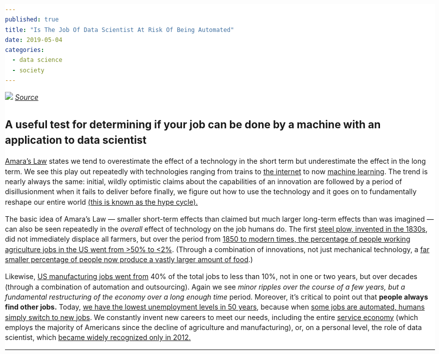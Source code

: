 ```yaml
---
published: true
title: "Is The Job Of Data Scientist At Risk Of Being Automated"
date: 2019-05-04
categories:
  - data science
  - society
---
```

![](https://miro.medium.com/max/2000/1*M1S-mqPn2drH6C9HRf2OjA.jpeg?q=20)
*[Source](https://www.pexels.com/photo/mountain-2212861/?)*

## A useful test for determining if your job can be done by a machine with an application to data scientist

[Amara’s Law](http://www.rationaloptimist.com/blog/amaras-law/?) states we tend to overestimate the effect of a technology in the short term but underestimate the effect in the long term. We see this play out repeatedly with technologies ranging from trains to [the internet](https://spotlessdata.com/blog/amaras-law?) to now [machine learning](https://www.gartner.com/doc/3883664/hype-cycle-data-science-machine?). The trend is nearly always the same: initial, wildly optimistic claims about the capabilities of an innovation are followed by a period of disillusionment when it fails to deliver before finally, we figure out how to use the technology and it goes on to fundamentally reshape our entire world [(this is known as the hype cycle).](https://en.wikipedia.org/wiki/Hype_cycle?)

The basic idea of Amara’s Law — smaller short-term effects than claimed but much larger long-term effects than was imagined — can also be seen repeatedly in the _overall_ effect of technology on the job humans do. The first [steel plow, invented in the 1830s](https://www.deere.com/en/our-company/history/john-deere-plow/?), did not immediately displace all farmers, but over the period from [1850 to modern times, the percentage of people working agriculture jobs in the US went from >50% to <2%](https://en.wikipedia.org/wiki/Agriculture_in_the_United_States?#Employment). (Through a combination of innovations, not just mechanical technology, a [far smaller percentage of people now produce a vastly larger amount of food](https://www.amazon.com/Wizard-Prophet-Remarkable-Scientists-Tomorrows/dp/0307961699?).)

Likewise, [US manufacturing jobs went from](https://en.wikipedia.org/wiki/Manufacturing_in_the_United_States?) 40% of the total jobs to less than 10%, not in one or two years, but over decades (through a combination of automation and outsourcing). Again we see _minor ripples over the course of a few years, but a fundamental restructuring of the economy over a long enough time_ period. Moreover, it’s critical to point out that **people always find other jobs.** Today, [we have the lowest unemployment levels in 50 years](https://tradingeconomics.com/united-states/unemployment-rate?), because when [some jobs are automated, humans simply switch to new jobs](https://www.amazon.com/WTF-Whats-Future-Why-Its/dp/0062565710?). We constantly invent new careers to meet our needs, including the entire [service economy](https://www.washingtonpost.com/blogs/govbeat/wp/2014/09/03/watch-the-u-s-transition-from-a-manufacturing-economy-to-a-service-economy-in-one-gif/?) (which employs the majority of Americans since the decline of agriculture and manufacturing), or, on a personal level, the role of data scientist, which [became widely recognized only in 2012.](https://hbr.org/2012/10/data-scientist-the-sexiest-job-of-the-21st-century?)



* * *
